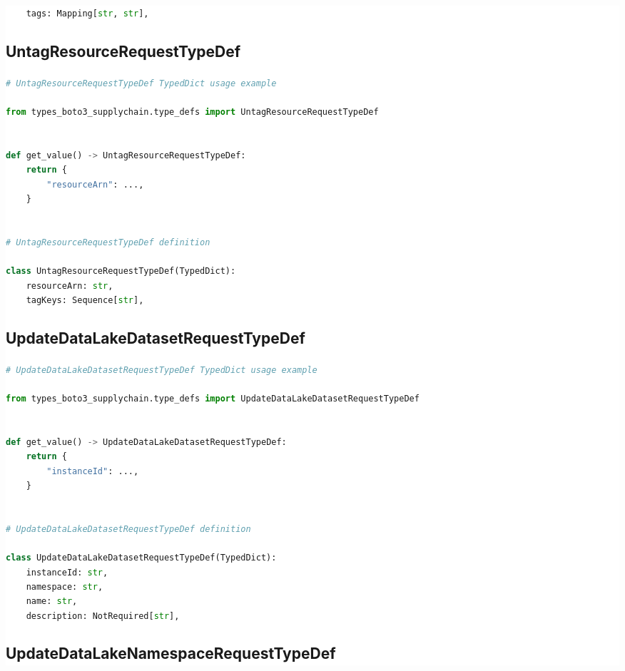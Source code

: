 ```python
    tags: Mapping[str, str],
```


## UntagResourceRequestTypeDef

```python
# UntagResourceRequestTypeDef TypedDict usage example

from types_boto3_supplychain.type_defs import UntagResourceRequestTypeDef


def get_value() -> UntagResourceRequestTypeDef:
    return {
        "resourceArn": ...,
    }


# UntagResourceRequestTypeDef definition

class UntagResourceRequestTypeDef(TypedDict):
    resourceArn: str,
    tagKeys: Sequence[str],
```


## UpdateDataLakeDatasetRequestTypeDef

```python
# UpdateDataLakeDatasetRequestTypeDef TypedDict usage example

from types_boto3_supplychain.type_defs import UpdateDataLakeDatasetRequestTypeDef


def get_value() -> UpdateDataLakeDatasetRequestTypeDef:
    return {
        "instanceId": ...,
    }


# UpdateDataLakeDatasetRequestTypeDef definition

class UpdateDataLakeDatasetRequestTypeDef(TypedDict):
    instanceId: str,
    namespace: str,
    name: str,
    description: NotRequired[str],
```


## UpdateDataLakeNamespaceRequestTypeDef
